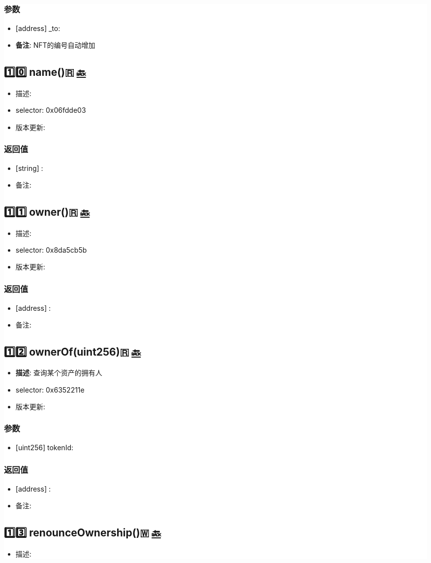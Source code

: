 ### 参数

- [address] _to: 

- **备注**: NFT的编号自动增加

## 1️⃣0️⃣ <b id="name()🇷">name()🇷</b> [🔙](#home)
- 描述: 

- selector: 0x06fdde03

- 版本更新: 

### 返回值

- [string] : 

- 备注: 

## 1️⃣1️⃣ <b id="owner()🇷">owner()🇷</b> [🔙](#home)
- 描述: 

- selector: 0x8da5cb5b

- 版本更新: 

### 返回值

- [address] : 

- 备注: 

## 1️⃣2️⃣ <b id="ownerOf(uint256)🇷">ownerOf(uint256)🇷</b> [🔙](#home)
- **描述**: 查询某个资产的拥有人

- selector: 0x6352211e

- 版本更新: 

### 参数

- [uint256] tokenId: 

### 返回值

- [address] : 

- 备注: 

## 1️⃣3️⃣ <b id="renounceOwnership()🇼">renounceOwnership()🇼</b> [🔙](#home)
- 描述: 
